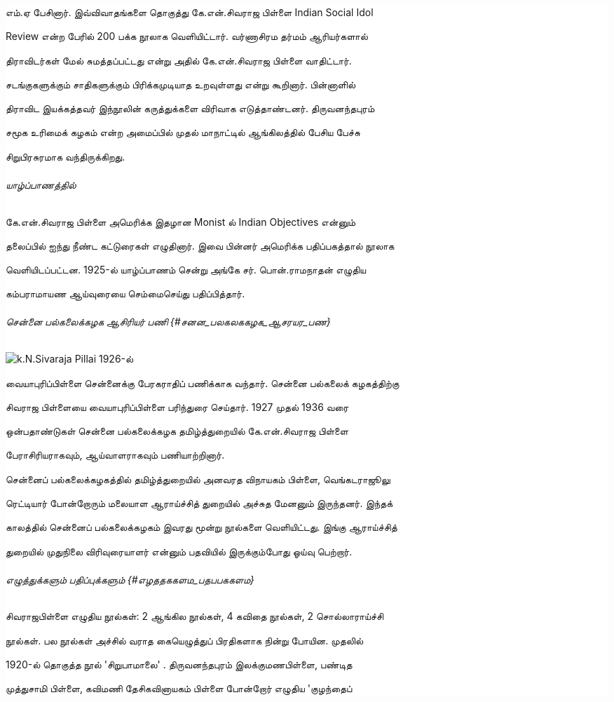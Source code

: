 எம்.ஏ பேசினார். இவ்விவாதங்களை தொகுத்து கே.என்.சிவராஜ பிள்ளை Indian Social Idol

Review என்ற பேரில் 200 பக்க நூலாக வெளியிட்டார். வர்ணாசிரம தர்மம் ஆரியர்களால்

திராவிடர்கள் மேல் சுமத்தப்பட்டது என்று அதில் கே.என்.சிவராஜ பிள்ளை வாதிட்டார்.

சடங்குகளுக்கும் சாதிகளுக்கும் பிரிக்கமுடியாத உறவுள்ளது என்று கூறினார். பின்னாளில்

திராவிட இயக்கத்தவர் இந்நூலின் கருத்துக்களை விரிவாக எடுத்தாண்டனர். திருவனந்தபுரம்

சமூக உரிமைக் கழகம் என்ற அமைப்பில் முதல் மாநாட்டில் ஆங்கிலத்தில் பேசிய பேச்சு

சிறுபிரசுரமாக வந்திருக்கிறது.



###### யாழ்ப்பாணத்தில்



கே.என்.சிவராஜ பிள்ளை அமெரிக்க இதழான Monist ல் Indian Objectives என்னும்

தலைப்பில் ஐந்து நீண்ட கட்டுரைகள் எழுதினார். இவை பின்னர் அமெரிக்க பதிப்பகத்தால் நூலாக

வெளியிடப்பட்டன. 1925-ல் யாழ்ப்பாணம் சென்று அங்கே சர். பொன்.ராமநாதன் எழுதிய

கம்பராமாயண ஆய்வுரையை செம்மைசெய்து பதிப்பித்தார்.



###### சென்னை பல்கலைக்கழக ஆசிரியர் பணி {#சனன_பலகலககழக_ஆசரயர_பண}



![k.N.Sivaraja Pillai](Kns2.jpg "k.N.Sivaraja Pillai") 1926-ல்

வையாபுரிப்பிள்ளை சென்னைக்கு பேரகராதிப் பணிக்காக வந்தார். சென்னை பல்கலைக் கழகத்திற்கு

சிவராஜ பிள்ளையை வையாபுரிப்பிள்ளை பரிந்துரை செய்தார். 1927 முதல் 1936 வரை

ஒன்பதாண்டுகள் சென்னை பல்கலைக்கழக தமிழ்த்துறையில் கே.என்.சிவராஜ பிள்ளை

பேராசிரியராகவும், ஆய்வாளராகவும் பணியாற்றினார்.



சென்னைப் பல்கலைக்கழகத்தில் தமிழ்த்துறையில் அனவரத விநாயகம் பிள்ளை, வெங்கடராஜூலு

ரெட்டியார் போன்றோரும் மலையாள ஆராய்ச்சித் துறையில் அச்சுத மேனனும் இருந்தனர். இந்தக்

காலத்தில் சென்னைப் பல்கலைக்கழகம் இவரது மூன்று நூல்களை வெளியிட்டது. இங்கு ஆராய்ச்சித்

துறையில் முதுநிலை விரிவுரையாளர் என்னும் பதவியில் இருக்கும்போது ஓய்வு பெற்றார்.



###### எழுத்துக்களும் பதிப்புக்களும் {#எழததககளம_பதபபககளம}



சிவராஜபிள்ளை எழுதிய நூல்கள்: 2 ஆங்கில நூல்கள், 4 கவிதை நூல்கள், 2 சொல்லாராய்ச்சி

நூல்கள். பல நூல்கள் அச்சில் வராத கையெழுத்துப் பிரதிகளாக நின்று போயின. முதலில்

1920-ல் தொகுத்த நூல் \'சிறுபாமாலை\' . திருவனந்தபுரம் இலக்குமணபிள்ளை, பண்டித

முத்துசாமி பிள்ளை, கவிமணி தேசிகவினாயகம் பிள்ளை போன்றோர் எழுதிய \'குழந்தைப்
